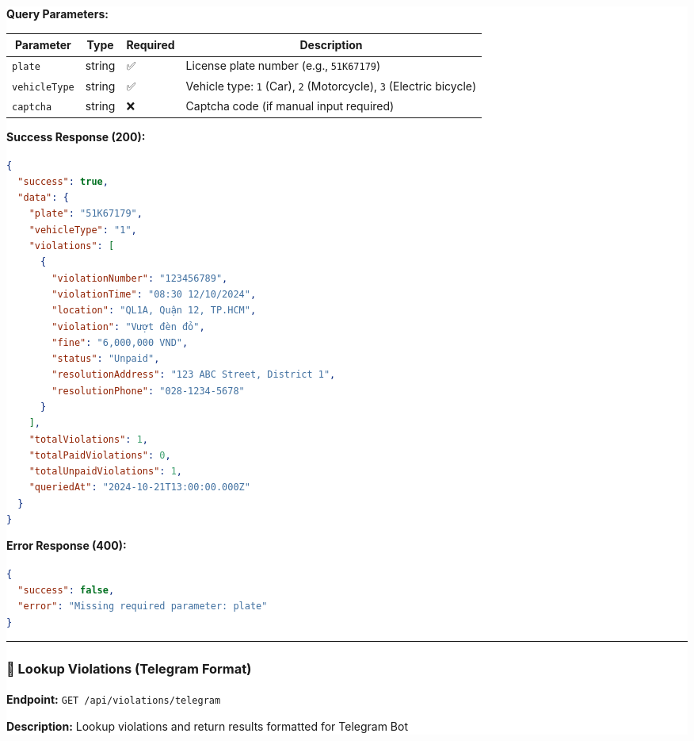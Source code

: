 **Query Parameters:**

| Parameter     | Type   | Required | Description                                                       |
| ------------- | ------ | -------- | ----------------------------------------------------------------- |
| `plate`       | string | ✅       | License plate number (e.g., `51K67179`)                           |
| `vehicleType` | string | ✅       | Vehicle type: `1` (Car), `2` (Motorcycle), `3` (Electric bicycle) |
| `captcha`     | string | ❌       | Captcha code (if manual input required)                           |

**Success Response (200):**

```json
{
  "success": true,
  "data": {
    "plate": "51K67179",
    "vehicleType": "1",
    "violations": [
      {
        "violationNumber": "123456789",
        "violationTime": "08:30 12/10/2024",
        "location": "QL1A, Quận 12, TP.HCM",
        "violation": "Vượt đèn đỏ",
        "fine": "6,000,000 VND",
        "status": "Unpaid",
        "resolutionAddress": "123 ABC Street, District 1",
        "resolutionPhone": "028-1234-5678"
      }
    ],
    "totalViolations": 1,
    "totalPaidViolations": 0,
    "totalUnpaidViolations": 1,
    "queriedAt": "2024-10-21T13:00:00.000Z"
  }
}
```

**Error Response (400):**

```json
{
  "success": false,
  "error": "Missing required parameter: plate"
}
```

---

### 📱 Lookup Violations (Telegram Format)

**Endpoint:** `GET /api/violations/telegram`

**Description:** Lookup violations and return results formatted for Telegram Bot
